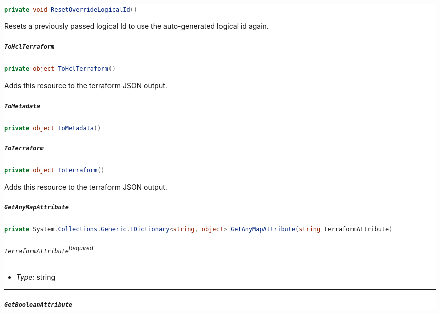 ```csharp
private void ResetOverrideLogicalId()
```

Resets a previously passed logical Id to use the auto-generated logical id again.

##### `ToHclTerraform` <a name="ToHclTerraform" id="@cdktf/provider-mongodbatlas.dataMongodbatlasStreamConnections.DataMongodbatlasStreamConnections.toHclTerraform"></a>

```csharp
private object ToHclTerraform()
```

Adds this resource to the terraform JSON output.

##### `ToMetadata` <a name="ToMetadata" id="@cdktf/provider-mongodbatlas.dataMongodbatlasStreamConnections.DataMongodbatlasStreamConnections.toMetadata"></a>

```csharp
private object ToMetadata()
```

##### `ToTerraform` <a name="ToTerraform" id="@cdktf/provider-mongodbatlas.dataMongodbatlasStreamConnections.DataMongodbatlasStreamConnections.toTerraform"></a>

```csharp
private object ToTerraform()
```

Adds this resource to the terraform JSON output.

##### `GetAnyMapAttribute` <a name="GetAnyMapAttribute" id="@cdktf/provider-mongodbatlas.dataMongodbatlasStreamConnections.DataMongodbatlasStreamConnections.getAnyMapAttribute"></a>

```csharp
private System.Collections.Generic.IDictionary<string, object> GetAnyMapAttribute(string TerraformAttribute)
```

###### `TerraformAttribute`<sup>Required</sup> <a name="TerraformAttribute" id="@cdktf/provider-mongodbatlas.dataMongodbatlasStreamConnections.DataMongodbatlasStreamConnections.getAnyMapAttribute.parameter.terraformAttribute"></a>

- *Type:* string

---

##### `GetBooleanAttribute` <a name="GetBooleanAttribute" id="@cdktf/provider-mongodbatlas.dataMongodbatlasStreamConnections.DataMongodbatlasStreamConnections.getBooleanAttribute"></a>
